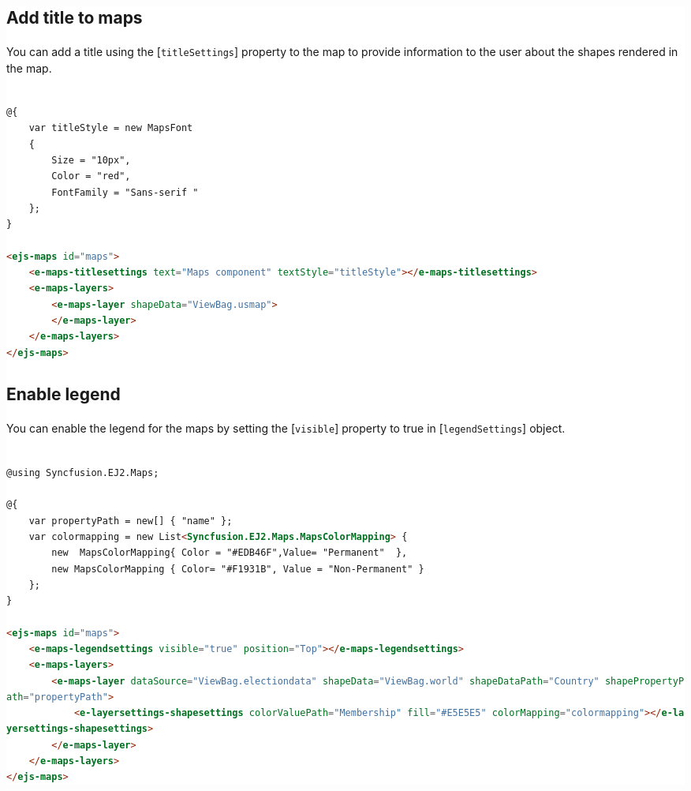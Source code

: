 ## Add title to maps

You can add a title using the [`titleSettings`] property to the map to provide information to the user about the shapes rendered in the map.

```html

@{
    var titleStyle = new MapsFont
    {
        Size = "10px",
        Color = "red",
        FontFamily = "Sans-serif "
    };
}

<ejs-maps id="maps">
    <e-maps-titlesettings text="Maps component" textStyle="titleStyle"></e-maps-titlesettings>
    <e-maps-layers>
        <e-maps-layer shapeData="ViewBag.usmap">
        </e-maps-layer>
    </e-maps-layers>
</ejs-maps>

```

## Enable legend

You can enable the legend for the maps by setting the [`visible`]
property to true in [`legendSettings`] object.

```html

@using Syncfusion.EJ2.Maps;

@{
    var propertyPath = new[] { "name" };
    var colormapping = new List<Syncfusion.EJ2.Maps.MapsColorMapping> {
        new  MapsColorMapping{ Color = "#EDB46F",Value= "Permanent"  },
        new MapsColorMapping { Color= "#F1931B", Value = "Non-Permanent" }
    };
}

<ejs-maps id="maps">
    <e-maps-legendsettings visible="true" position="Top"></e-maps-legendsettings>
    <e-maps-layers>
        <e-maps-layer dataSource="ViewBag.electiondata" shapeData="ViewBag.world" shapeDataPath="Country" shapePropertyPath="propertyPath">
            <e-layersettings-shapesettings colorValuePath="Membership" fill="#E5E5E5" colorMapping="colormapping"></e-layersettings-shapesettings>
        </e-maps-layer>
    </e-maps-layers>
</ejs-maps>


```
